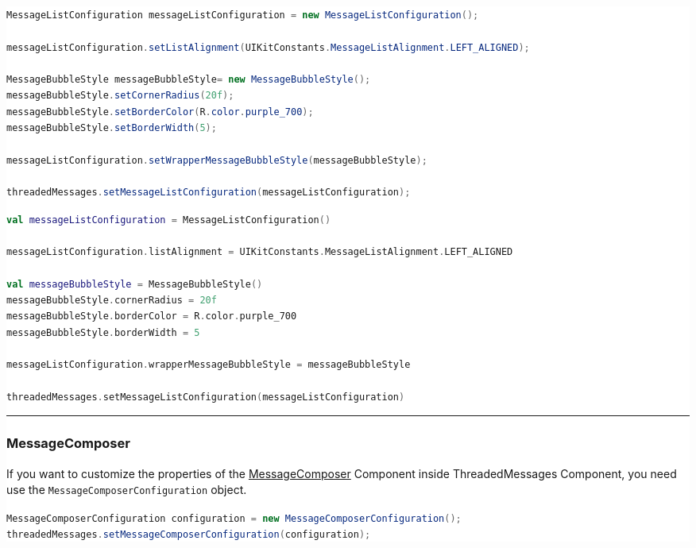<Tabs>

<TabItem value="java" label="Java">

```java
MessageListConfiguration messageListConfiguration = new MessageListConfiguration();

messageListConfiguration.setListAlignment(UIKitConstants.MessageListAlignment.LEFT_ALIGNED);

MessageBubbleStyle messageBubbleStyle= new MessageBubbleStyle();
messageBubbleStyle.setCornerRadius(20f);
messageBubbleStyle.setBorderColor(R.color.purple_700);
messageBubbleStyle.setBorderWidth(5);

messageListConfiguration.setWrapperMessageBubbleStyle(messageBubbleStyle);

threadedMessages.setMessageListConfiguration(messageListConfiguration);
```

</TabItem>

<TabItem value="kotlin" label="Kotlin">

```kotlin
val messageListConfiguration = MessageListConfiguration()

messageListConfiguration.listAlignment = UIKitConstants.MessageListAlignment.LEFT_ALIGNED

val messageBubbleStyle = MessageBubbleStyle()
messageBubbleStyle.cornerRadius = 20f
messageBubbleStyle.borderColor = R.color.purple_700
messageBubbleStyle.borderWidth = 5

messageListConfiguration.wrapperMessageBubbleStyle = messageBubbleStyle

threadedMessages.setMessageListConfiguration(messageListConfiguration)
```

</TabItem>

</Tabs>

---

### MessageComposer

If you want to customize the properties of the [MessageComposer](/ui-kit/android/message-composer) Component inside ThreadedMessages Component, you need use the `MessageComposerConfiguration` object.

<Tabs>

<TabItem value="java" label="Java">

```java
MessageComposerConfiguration configuration = new MessageComposerConfiguration();
threadedMessages.setMessageComposerConfiguration(configuration);
```
